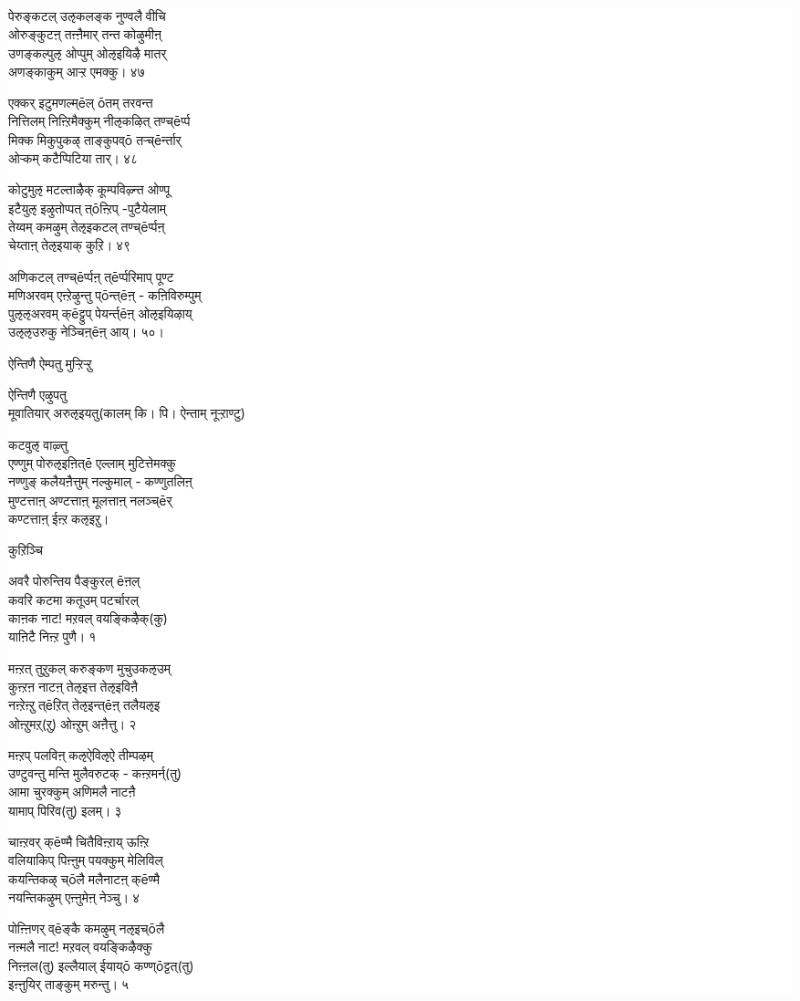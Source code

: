 पेरुङ्कटल् उऌकलङ्क नुण्वलै वीचि  
ओरुङ्कुटऩ् तऩ्ऩैमार् तन्त कोऴुमीऩ्  
उणङ्कल्पुऌ ओप्पुम् ओऌइयिऴै मातर्  
अणङ्काकुम् आऱ्ऱ एमक्कु। ४७  
    
एक्कर् इटुमणल्म्ēल् ōतम् तरवन्त  
नित्तिलम् निऩ्ऱिमैक्कुम् नीऌकऴित् तण्च्ēर्प्प  
मिक्क मिकुपुकऴ् ताङ्कुपव्ō तऱ्च्ēर्न्तार्  
ओऱ्कम् कटैप्पिटिया तार्। ४८  
    
कोटुमुऌ मटल्ताऴैक् कूम्पविऴ्न्त ओण्पू  
इटैयुऌ इऴुतोप्पत् त्ōऩ्ऱिप् -पुटैयेलाम्  
तेय्वम् कमऴुम् तेऌइकटल् तण्च्ēर्प्पऩ्  
चेय्ताऩ् तेऌइयाक् कुऱि। ४९  
    
अणिकटल् तण्च्ēर्प्पऩ् त्ēर्प्परिमाप् पूण्ट  
मणिअरवम् एऩ्ऱेऴुन्तु प्ōन्त्ēऩ् - कऩिविरुम्पुम्  
पुऌऌअरवम् क्ēट्टुप् पेयर्न्त्ēऩ् ओऌइयिऴाय्  
उऌऌउरुकु नेञ्चिऩ्ēऩ् आय्। ५०।  
    
ऐन्तिणै ऐम्पतु मुऱ्ऱिऱ्ऱु  
    
  ऐन्तिणै एऴुपतु  
मूवातियार् अरुऌइयतु(कालम् कि। पि। ऐन्ताम् नूऱ्ऱाण्टु)  
    
कटवुऌ वाऴ्त्तु  
एण्णुम् पोरुऌइऩित्ē एल्लाम् मुटित्तेमक्कु  
नण्णुङ् कलैयऩैत्तुम् नल्कुमाल् - कण्णुतलिऩ्  
मुण्टत्ताऩ् अण्टत्ताऩ् मूलत्ताऩ् नलञ्च्ēर्  
कण्टत्ताऩ् ईऩ्ऱ कऌइऱु।         
    
कुऱिञ्चि  
    
अवरै पोरुन्तिय पैङ्कुरल् ēऩल्  
कवरि कटमा कतूउम् पटर्चारल्  
काऩक नाट! मऱवल् वयङ्किऴैक्(कु)  
याऩिटै निऩ्ऱ पुणै। १  
    
मऩ्ऱत् तुऱुकल् करुङ्कण मुचुउकऌउम्  
कुऩ्ऱऩ नाटऩ् तेऌइत्त तेऌइविऩै  
नऩ्ऱेऩ्ऱु त्ēऱित् तेऌइन्त्ēऩ् तलैयऌइ  
ओऩ्ऱुमऱ्(ऱु) ओऩ्ऱुम् अऩैत्तु। २  
    
मऩ्ऱप् पलविऩ् कऌऐविऌऐ तीम्पऴम्  
उण्टुवन्तु मन्ति मुलैवरुटक् - कऩ्ऱमर्न्(तु)  
आमा चुरक्कुम् अणिमलै नाटऩै  
यामाप् पिरिव(तु) इलम्। ३  
    
चाऩ्ऱवर् क्ēण्मै चितैविऩ्ऱाय् ऊऩ्ऱि  
वलियाकिप् पिऩ्ऩुम् पयक्कुम् मेलिविल्  
कयन्तिकऴ् च्ōलै मलैनाटऩ् क्ēण्मै  
नयन्तिकऴुम् एऩ्ऩुमेऩ् नेञ्चु। ४  
    
पोऩ्ऩिणर् व्ēङ्कै कमऴुम् नऌइच्ōलै  
नऩ्मलै नाट! मऱवल् वयङ्किऴैक्कु  
निऩ्ऩल(तु) इल्लैयाल् ईयाय्ō कण्ण्ōट्टत्(तु)  
इऩ्ऩुयिर् ताङ्कुम् मरुन्तु। ५  
    